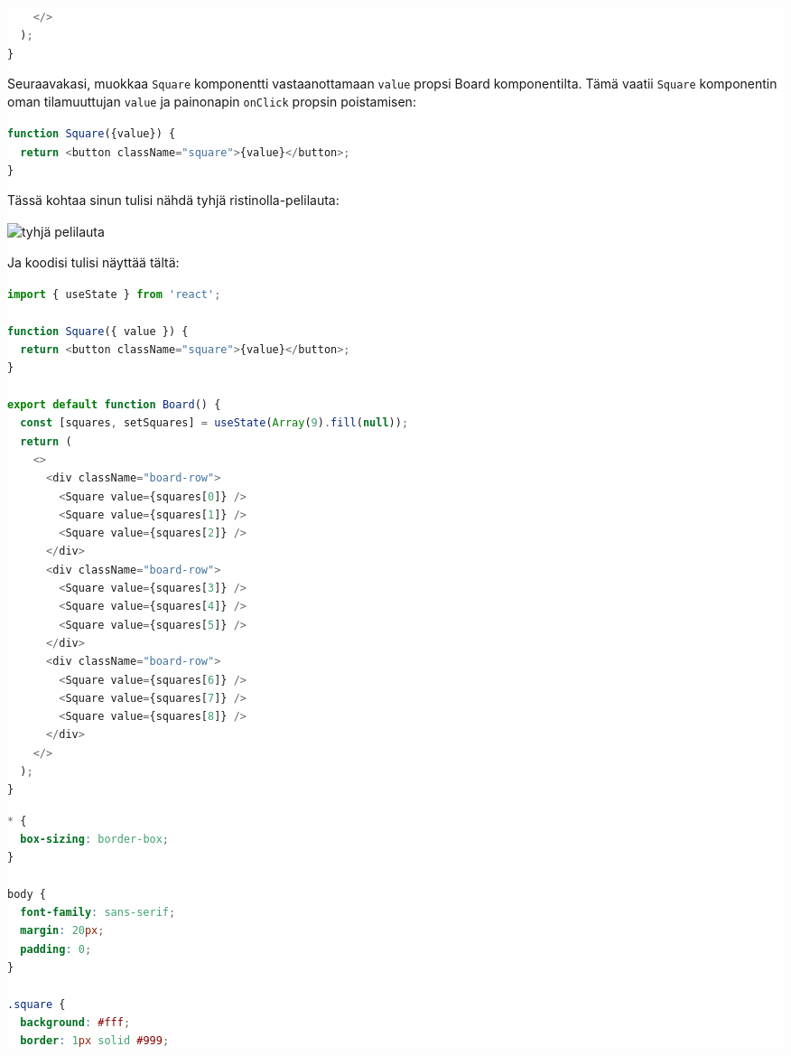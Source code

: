 ```js {6-8,11-13,16-18}
    </>
  );
}
```

Seuraavakasi, muokkaa `Square` komponentti vastaanottamaan `value` propsi Board komponentilta. Tämä vaatii `Square` komponentin oman tilamuuttujan `value` ja painonapin `onClick` propsin poistamisen:

```js {1,2}
function Square({value}) {
  return <button className="square">{value}</button>;
}
```

Tässä kohtaa sinun tulisi nähdä tyhjä ristinolla-pelilauta:

![tyhjä pelilauta](../images/tutorial/empty-board.png)

Ja koodisi tulisi näyttää tältä:

<Sandpack>

```js src/App.js
import { useState } from 'react';

function Square({ value }) {
  return <button className="square">{value}</button>;
}

export default function Board() {
  const [squares, setSquares] = useState(Array(9).fill(null));
  return (
    <>
      <div className="board-row">
        <Square value={squares[0]} />
        <Square value={squares[1]} />
        <Square value={squares[2]} />
      </div>
      <div className="board-row">
        <Square value={squares[3]} />
        <Square value={squares[4]} />
        <Square value={squares[5]} />
      </div>
      <div className="board-row">
        <Square value={squares[6]} />
        <Square value={squares[7]} />
        <Square value={squares[8]} />
      </div>
    </>
  );
}
```

```css src/styles.css
* {
  box-sizing: border-box;
}

body {
  font-family: sans-serif;
  margin: 20px;
  padding: 0;
}

.square {
  background: #fff;
  border: 1px solid #999;
```
